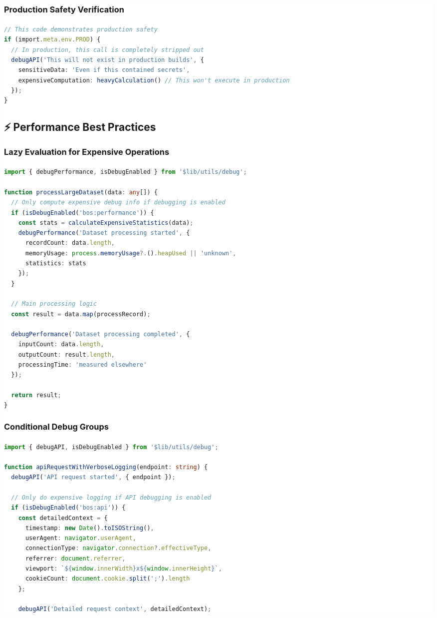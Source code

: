 ### Production Safety Verification

```typescript
// This code demonstrates production safety
if (import.meta.env.PROD) {
  // In production, this call is completely stripped out
  debugAPI('This will not exist in production builds', {
    sensitiveData: 'Even if this contained secrets',
    expensiveComputation: heavyCalculation() // This won't execute in production
  });
}
```

## ⚡ Performance Best Practices

### Lazy Evaluation for Expensive Operations

```typescript
import { debugPerformance, isDebugEnabled } from '$lib/utils/debug';

function processLargeDataset(data: any[]) {
  // Only compute expensive debug info if debugging is enabled
  if (isDebugEnabled('bos:performance')) {
    const stats = calculateExpensiveStatistics(data);
    debugPerformance('Dataset processing started', {
      recordCount: data.length,
      memoryUsage: process.memoryUsage?.().heapUsed || 'unknown',
      statistics: stats
    });
  }
  
  // Main processing logic
  const result = data.map(processRecord);
  
  debugPerformance('Dataset processing completed', {
    inputCount: data.length,
    outputCount: result.length,
    processingTime: 'measured elsewhere'
  });
  
  return result;
}
```

### Conditional Debug Groups

```typescript
import { debugAPI, isDebugEnabled } from '$lib/utils/debug';

function apiRequestWithVerboseLogging(endpoint: string) {
  debugAPI('API request started', { endpoint });
  
  // Only do expensive logging if API debugging is enabled
  if (isDebugEnabled('bos:api')) {
    const detailedContext = {
      timestamp: new Date().toISOString(),
      userAgent: navigator.userAgent,
      connectionType: navigator.connection?.effectiveType,
      referrer: document.referrer,
      viewport: `${window.innerWidth}x${window.innerHeight}`,
      cookieCount: document.cookie.split(';').length
    };
    
    debugAPI('Detailed request context', detailedContext);
```